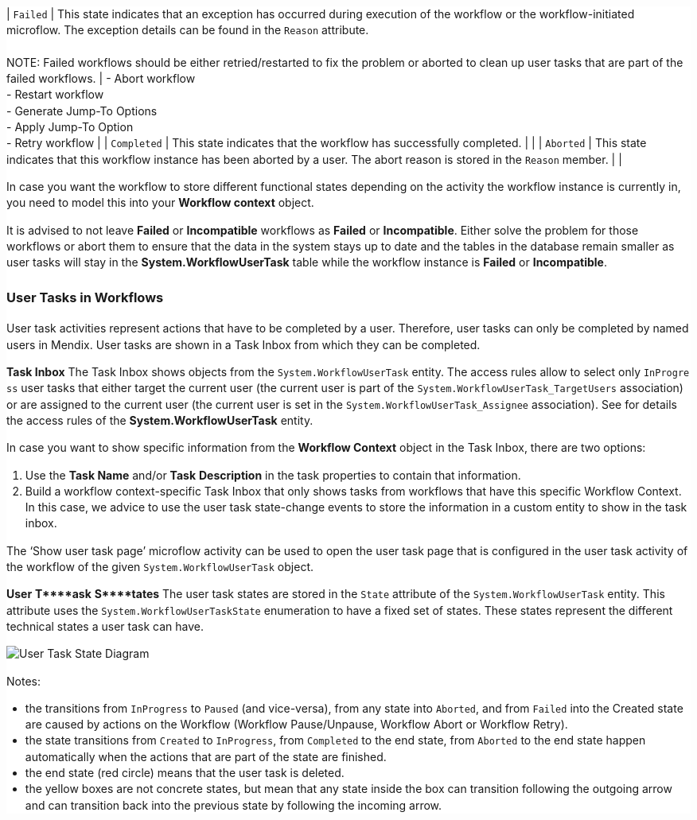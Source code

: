 | `Failed`       | This state indicates that an exception has occurred during execution of the workflow or the workflow-initiated microflow. The exception details can be found in the `Reason` attribute.<br><br>NOTE: Failed workflows should be either retried/restarted to fix the problem or aborted to clean up user tasks that are part of the failed workflows.                                                                                                                    | - Abort workflow<br>- Restart workflow<br>- Generate Jump-To Options<br>- Apply Jump-To Option<br>- Retry workflow   |
| `Completed`    | This state indicates that the workflow has successfully completed.                                                                                                                                                                                                                                                                                                                                                                                                      |                                                                                                                      |
| `Aborted`      | This state indicates that this workflow instance has been aborted by a user. The abort reason is stored in the `Reason` member.                                                                                                                                                                                                                                                                                                                                         |                                                                                                                      |

In case you want the workflow to store different functional states depending on the activity the workflow instance is currently in, you need to model this into your **Workflow context** object. 

It is advised to not leave **Failed** or **Incompatible** workflows as **Failed** or **Incompatible**. Either solve the problem for those workflows or abort them to ensure that the data in the system stays up to date and the tables in the database remain smaller as user tasks will stay in the **System.WorkflowUserTask** table while the workflow instance is **Failed** or **Incompatible**.


### User Tasks in Workflows

User task activities represent actions that have to be completed by a user. Therefore, user tasks can only be completed by named users in Mendix. User tasks are shown in a Task Inbox from which they can be completed.

**Task Inbox**
The Task Inbox shows objects from the `System.WorkflowUserTask` entity. The access rules allow to select only `InProgress` user tasks that either target the current user (the current user is part of the `System.WorkflowUserTask_TargetUsers` association) or are assigned to the current user (the current user is set in the `System.WorkflowUserTask_Assignee` association). See for details the access rules of the **System.WorkflowUserTask** entity.

In case you want to show specific information from the **Workflow Context** object in the Task Inbox, there are two options:

1. Use the **Task Name** and/or **Task** **Description** in the task properties to contain that information.
2. Build a workflow context-specific Task Inbox that only shows tasks from workflows that have this specific Workflow Context. In this case, we advice to use the user task state-change events to store the information in a custom entity to show in the task inbox.

The ‘Show user task page’ microflow activity can be used to open the user task page that is configured in the user task activity of the workflow of the given `System.WorkflowUserTask` object.

**User** **T****ask** **S****tates**
The user task states are stored in the `State` attribute of the `System.WorkflowUserTask` entity. This attribute uses the `System.WorkflowUserTaskState` enumeration to have a fixed set of states. These states represent the different technical states a user task can have. 

![User Task State Diagram](https://paper-attachments.dropboxusercontent.com/s_F9C0B36CF51B2FD27B415E2407CD6E6F45530165C305D7F61AAEEBF12F367F4E_1678117694371_User+Task+State+Diagram-2.svg)


Notes: 

- the transitions from `InProgress` to `Paused` (and vice-versa), from any state into `Aborted`, and from `Failed` into the Created state are caused by actions on the Workflow (Workflow Pause/Unpause, Workflow Abort or Workflow Retry).
- the state transitions from `Created` to `InProgress`, from `Completed` to the end state, from `Aborted` to the end state happen automatically when the actions that are part of the state are finished.
- the end state (red circle) means that the user task is deleted.
- the yellow boxes are not concrete states, but mean that any state inside the box can transition following the outgoing arrow and can transition back into the previous state by following the incoming arrow.
